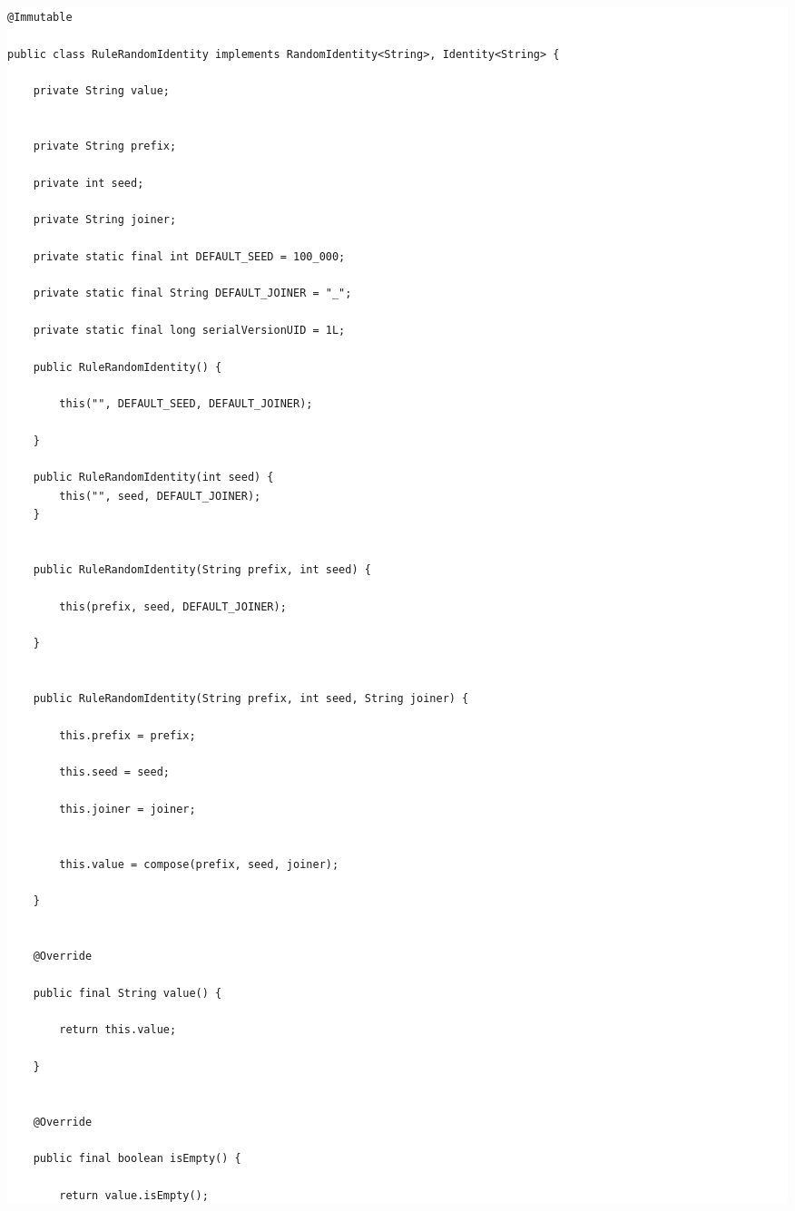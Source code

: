     
    
    @Immutable
    
    public class RuleRandomIdentity implements RandomIdentity<String>, Identity<String> {
    
        private String value;
    
    
        private String prefix;
    
        private int seed;
    
        private String joiner;
    
        private static final int DEFAULT_SEED = 100_000;
    
        private static final String DEFAULT_JOINER = "_";
    
        private static final long serialVersionUID = 1L;
    
        public RuleRandomIdentity() {
    
            this("", DEFAULT_SEED, DEFAULT_JOINER);
    
        }
    
        public RuleRandomIdentity(int seed) {
            this("", seed, DEFAULT_JOINER);
        }
    
    
        public RuleRandomIdentity(String prefix, int seed) {
    
            this(prefix, seed, DEFAULT_JOINER);
    
        }
    
    
        public RuleRandomIdentity(String prefix, int seed, String joiner) {
    
            this.prefix = prefix;
    
            this.seed = seed;
    
            this.joiner = joiner;
    
    
            this.value = compose(prefix, seed, joiner);
    
        }
    
    
        @Override
    
        public final String value() {
    
            return this.value;
    
        }
    
    
        @Override
    
        public final boolean isEmpty() {
    
            return value.isEmpty();
    